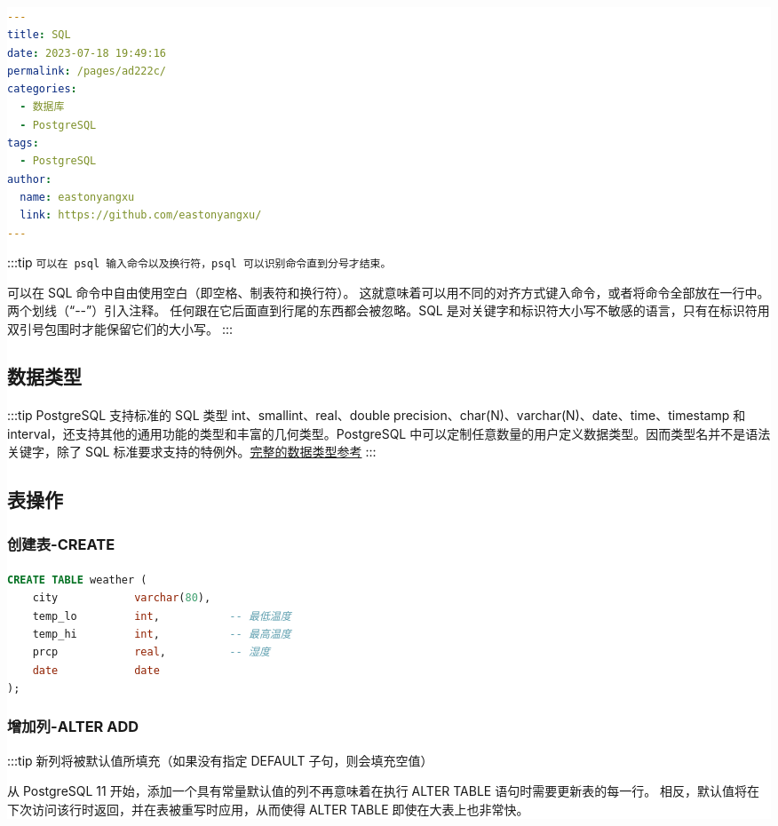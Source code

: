 ```yaml
---
title: SQL
date: 2023-07-18 19:49:16
permalink: /pages/ad222c/
categories:
  - 数据库
  - PostgreSQL
tags:
  - PostgreSQL
author:
  name: eastonyangxu
  link: https://github.com/eastonyangxu/
---
```


:::tip
`可以在 psql 输入命令以及换行符，psql 可以识别命令直到分号才结束。`

可以在 SQL 命令中自由使用空白（即空格、制表符和换行符）。 这就意味着可以用不同的对齐方式键入命令，或者将命令全部放在一行中。两个划线（“--”）引入注释。 任何跟在它后面直到行尾的东西都会被忽略。SQL 是对关键字和标识符大小写不敏感的语言，只有在标识符用双引号包围时才能保留它们的大小写。
:::

## 数据类型

:::tip
PostgreSQL 支持标准的 SQL 类型 int、smallint、real、double precision、char(N)、varchar(N)、date、time、timestamp 和 interval，还支持其他的通用功能的类型和丰富的几何类型。PostgreSQL 中可以定制任意数量的用户定义数据类型。因而类型名并不是语法关键字，除了 SQL 标准要求支持的特例外。[完整的数据类型参考](/pages/8754de/)
:::

## 表操作

### 创建表-CREATE

```sql
CREATE TABLE weather (
    city            varchar(80),
    temp_lo         int,           -- 最低温度
    temp_hi         int,           -- 最高温度
    prcp            real,          -- 湿度
    date            date
);
```

### 增加列-ALTER ADD

:::tip
新列将被默认值所填充（如果没有指定 DEFAULT 子句，则会填充空值）

从 PostgreSQL 11 开始，添加一个具有常量默认值的列不再意味着在执行 ALTER TABLE 语句时需要更新表的每一行。 相反，默认值将在下次访问该行时返回，并在表被重写时应用，从而使得 ALTER TABLE 即使在大表上也非常快。
